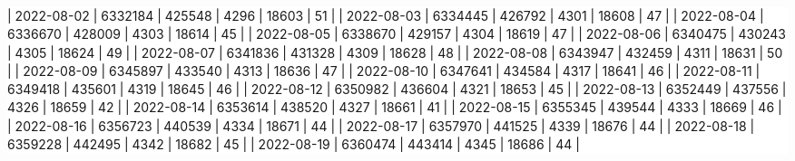 | 2022-08-02 | 6332184 | 425548 | 4296 | 18603 | 51 |
| 2022-08-03 | 6334445 | 426792 | 4301 | 18608 | 47 |
| 2022-08-04 | 6336670 | 428009 | 4303 | 18614 | 45 |
| 2022-08-05 | 6338670 | 429157 | 4304 | 18619 | 47 |
| 2022-08-06 | 6340475 | 430243 | 4305 | 18624 | 49 |
| 2022-08-07 | 6341836 | 431328 | 4309 | 18628 | 48 |
| 2022-08-08 | 6343947 | 432459 | 4311 | 18631 | 50 |
| 2022-08-09 | 6345897 | 433540 | 4313 | 18636 | 47 |
| 2022-08-10 | 6347641 | 434584 | 4317 | 18641 | 46 |
| 2022-08-11 | 6349418 | 435601 | 4319 | 18645 | 46 |
| 2022-08-12 | 6350982 | 436604 | 4321 | 18653 | 45 |
| 2022-08-13 | 6352449 | 437556 | 4326 | 18659 | 42 |
| 2022-08-14 | 6353614 | 438520 | 4327 | 18661 | 41 |
| 2022-08-15 | 6355345 | 439544 | 4333 | 18669 | 46 |
| 2022-08-16 | 6356723 | 440539 | 4334 | 18671 | 44 |
| 2022-08-17 | 6357970 | 441525 | 4339 | 18676 | 44 |
| 2022-08-18 | 6359228 | 442495 | 4342 | 18682 | 45 |
| 2022-08-19 | 6360474 | 443414 | 4345 | 18686 | 44 |
